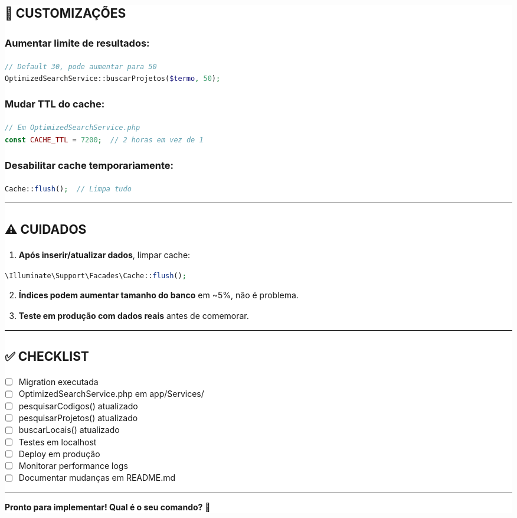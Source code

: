 
## 🔧 CUSTOMIZAÇÕES

### Aumentar limite de resultados:
```php
// Default 30, pode aumentar para 50
OptimizedSearchService::buscarProjetos($termo, 50);
```

### Mudar TTL do cache:
```php
// Em OptimizedSearchService.php
const CACHE_TTL = 7200;  // 2 horas em vez de 1
```

### Desabilitar cache temporariamente:
```php
Cache::flush();  // Limpa tudo
```

---

## ⚠️ CUIDADOS

1. **Após inserir/atualizar dados**, limpar cache:
```php
\Illuminate\Support\Facades\Cache::flush();
```

2. **Índices podem aumentar tamanho do banco** em ~5%, não é problema.

3. **Teste em produção com dados reais** antes de comemorar.

---

## ✅ CHECKLIST

- [ ] Migration executada
- [ ] OptimizedSearchService.php em app/Services/
- [ ] pesquisarCodigos() atualizado
- [ ] pesquisarProjetos() atualizado  
- [ ] buscarLocais() atualizado
- [ ] Testes em localhost
- [ ] Deploy em produção
- [ ] Monitorar performance logs
- [ ] Documentar mudanças em README.md

---

**Pronto para implementar! Qual é o seu comando?** 🚀
